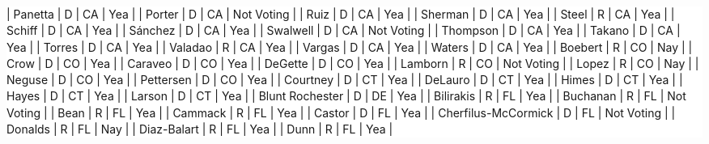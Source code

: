 | Panetta | D | CA | Yea |
| Porter | D | CA | Not Voting |
| Ruiz | D | CA | Yea |
| Sherman | D | CA | Yea |
| Steel | R | CA | Yea |
| Schiff | D | CA | Yea |
| Sánchez | D | CA | Yea |
| Swalwell | D | CA | Not Voting |
| Thompson | D | CA | Yea |
| Takano | D | CA | Yea |
| Torres | D | CA | Yea |
| Valadao | R | CA | Yea |
| Vargas | D | CA | Yea |
| Waters | D | CA | Yea |
| Boebert | R | CO | Nay |
| Crow | D | CO | Yea |
| Caraveo | D | CO | Yea |
| DeGette | D | CO | Yea |
| Lamborn | R | CO | Not Voting |
| Lopez | R | CO | Nay |
| Neguse | D | CO | Yea |
| Pettersen | D | CO | Yea |
| Courtney | D | CT | Yea |
| DeLauro | D | CT | Yea |
| Himes | D | CT | Yea |
| Hayes | D | CT | Yea |
| Larson | D | CT | Yea |
| Blunt Rochester | D | DE | Yea |
| Bilirakis | R | FL | Yea |
| Buchanan | R | FL | Not Voting |
| Bean | R | FL | Yea |
| Cammack | R | FL | Yea |
| Castor | D | FL | Yea |
| Cherfilus-McCormick | D | FL | Not Voting |
| Donalds | R | FL | Nay |
| Diaz-Balart | R | FL | Yea |
| Dunn | R | FL | Yea |